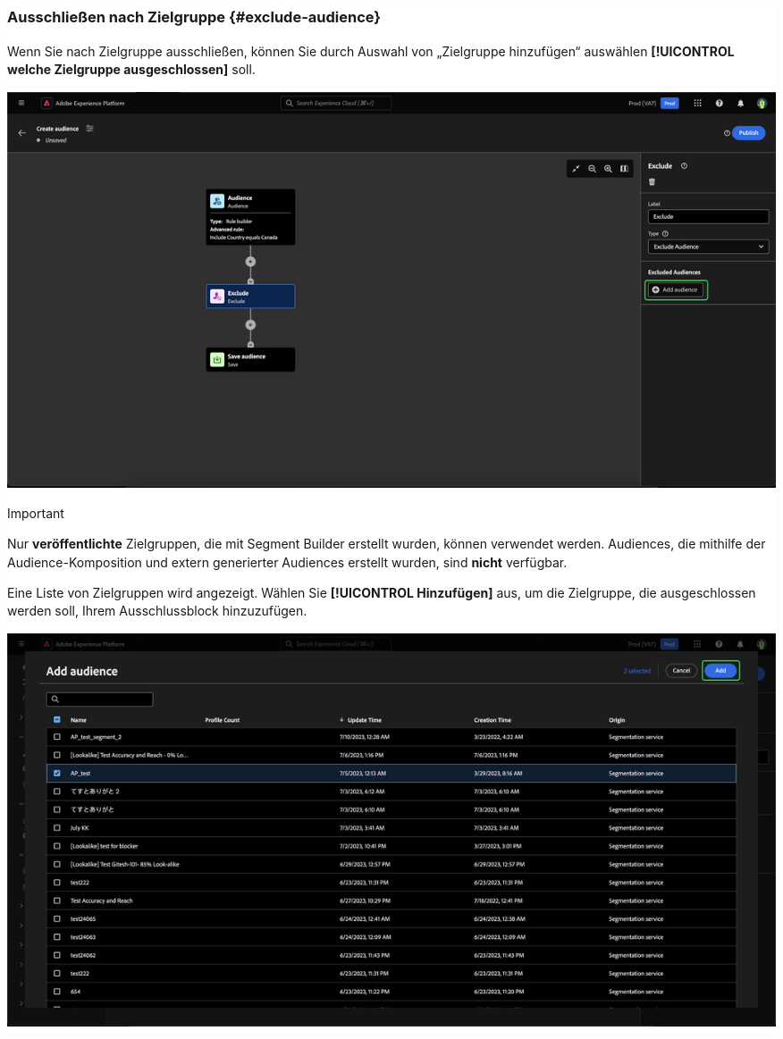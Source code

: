 ### Ausschließen nach Zielgruppe {#exclude-audience}

Wenn Sie nach Zielgruppe ausschließen, können Sie durch Auswahl von „Zielgruppe hinzufügen“ auswählen **[!UICONTROL welche Zielgruppe ausgeschlossen]** soll.

![Die Schaltfläche [!UICONTROL Zielgruppe hinzufügen] ist ausgewählt, über die Sie wählen können, welche Zielgruppe Sie ausschließen möchten.](../images/ui/audience-composition/add-excluded-audience.png)

>[!IMPORTANT]
>
>Nur **veröffentlichte** Zielgruppen, die mit Segment Builder erstellt wurden, können verwendet werden. Audiences, die mithilfe der Audience-Komposition und extern generierter Audiences erstellt wurden, sind **nicht** verfügbar.

Eine Liste von Zielgruppen wird angezeigt. Wählen Sie **[!UICONTROL Hinzufügen]** aus, um die Zielgruppe, die ausgeschlossen werden soll, Ihrem Ausschlussblock hinzuzufügen.

![Eine Liste von Zielgruppen wird angezeigt. In diesem Dialogfeld können Sie auswählen, welche Zielgruppe Sie hinzufügen möchten.](../images/ui/audience-composition/select-audience.png)
